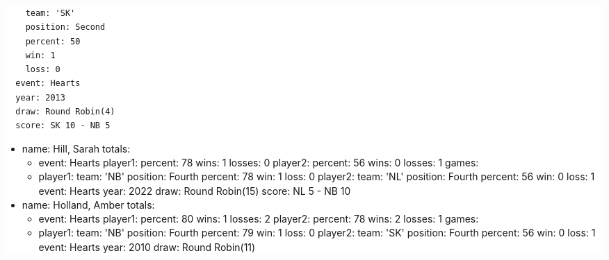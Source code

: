         team: 'SK'
        position: Second
        percent: 50
        win: 1
        loss: 0
      event: Hearts
      year: 2013
      draw: Round Robin(4)
      score: SK 10 - NB 5
 - name: Hill, Sarah
   totals:
    - event: Hearts
      player1:
        percent: 78
        wins: 1
        losses: 0
      player2:
        percent: 56
        wins: 0
        losses: 1
   games:
    - player1:
        team: 'NB'
        position: Fourth
        percent: 78
        win: 1
        loss: 0
      player2:
        team: 'NL'
        position: Fourth
        percent: 56
        win: 0
        loss: 1
      event: Hearts
      year: 2022
      draw: Round Robin(15)
      score: NL 5 - NB 10
 - name: Holland, Amber
   totals:
    - event: Hearts
      player1:
        percent: 80
        wins: 1
        losses: 2
      player2:
        percent: 78
        wins: 2
        losses: 1
   games:
    - player1:
        team: 'NB'
        position: Fourth
        percent: 79
        win: 1
        loss: 0
      player2:
        team: 'SK'
        position: Fourth
        percent: 56
        win: 0
        loss: 1
      event: Hearts
      year: 2010
      draw: Round Robin(11)